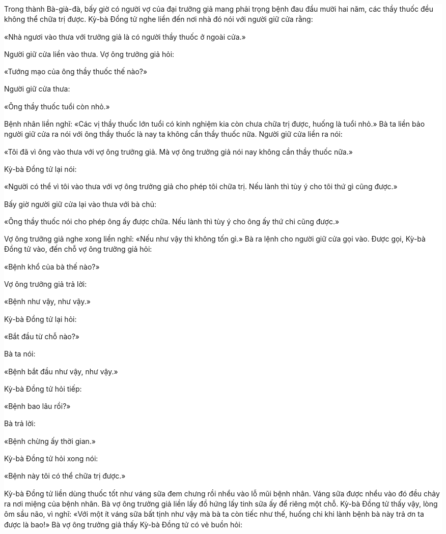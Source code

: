 Trong thành Bà-già-đà, bấy giờ có người vợ của đại trưởng giả mang phải trọng bệnh đau đầu mười hai năm, các thầy thuốc đều không thể chữa trị được. Kỳ-bà Đồng tử nghe liền đến nơi nhà đó nói với người giữ cửa rằng:

«Nhà ngươi vào thưa với trưởng giả là có người thầy thuốc ở ngoài cửa.»

Người giữ cửa liền vào thưa. Vợ ông trưởng giả hỏi:

«Tướng mạo của ông thầy thuốc thế nào?»

Người giữ cửa thưa:

«Ông thầy thuốc tuổi còn nhỏ.»

Bệnh nhân liền nghĩ: «Các vị thầy thuốc lớn tuổi có kinh nghiệm kia còn chưa chữa trị được, huống là tuổi nhỏ.» Bà ta liền bảo người giữ cửa ra nói với ông thầy thuốc là nay ta không cần thầy thuốc nữa. Người giữ cửa liền ra nói:

«Tôi đã vì ông vào thưa với vợ ông trưởng giả. Mà vợ ông trưởng giả nói nay không cần thầy thuốc nữa.»

Kỳ-bà Đồng tử lại nói:

«Người có thể vì tôi vào thưa với vợ ông trưởng giả cho phép tôi chữa trị. Nếu lành thì tùy ý cho tôi thứ gì cũng được.»

Bấy giờ người giữ cửa lại vào thưa với bà chủ:

«Ông thầy thuốc nói cho phép ông ấy được chữa. Nếu lành thì tùy ý cho ông ấy thứ chi cũng được.»

Vợ ông trưởng giả nghe xong liền nghĩ: «Nếu như vậy thì không tốn gì.» Bà ra lệnh cho người giữ cửa gọi vào. Được gọi, Kỳ-bà Đồng tử vào, đến chỗ vợ ông trưởng giả hỏi:

«Bệnh khổ của bà thế nào?»

Vợ ông trưởng giả trả lời:

«Bệnh như vậy, như vậy.»

Kỳ-bà Đồng tử lại hỏi:

«Bắt đầu từ chỗ nào?»

Bà ta nói:

«Bệnh bắt đầu như vậy, như vậy.»

Kỳ-bà Đồng tử hỏi tiếp:

«Bệnh bao lâu rồi?»

Bà trả lời:

«Bệnh chừng ấy thời gian.»

Kỳ-bà Đồng tử hỏi xong nói:

«Bệnh này tôi có thể chữa trị được.»

Kỳ-bà Đồng tử liền dùng thuốc tốt như váng sữa đem chưng rồi nhểu vào lỗ mũi bệnh nhân. Váng sữa được nhểu vào đó đều chảy ra nơi miệng của bệnh nhân. Bà vợ ông trưởng giả liền lấy đồ hứng lấy tinh sữa ấy để riêng một chỗ. Kỳ-bà Đồng tử thấy vậy, lòng ôm sầu não, vì nghĩ: «Với một ít váng sữa bất tịnh như vậy mà bà ta còn tiếc như thế, huống chi khi lành bệnh bà này trả ơn ta được là bao!» Bà vợ ông trưởng giả thấy Kỳ-bà Đồng tử có vẻ buồn hỏi:
